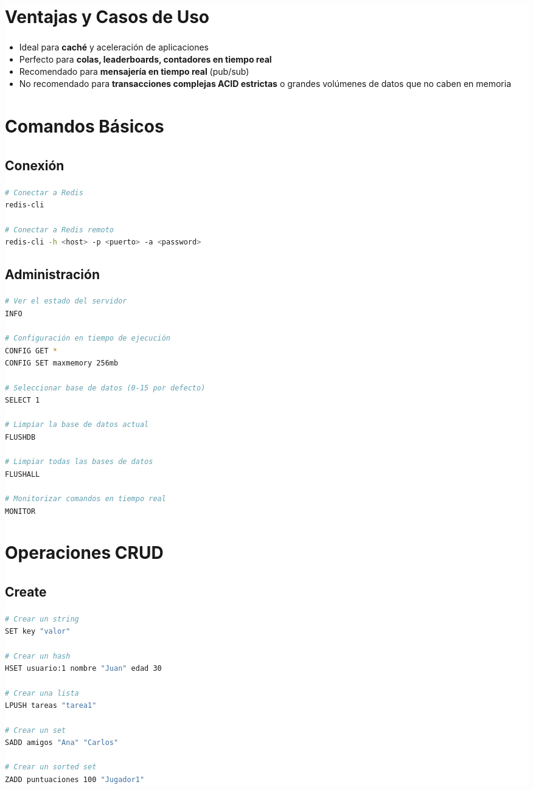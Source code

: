 # Ventajas y Casos de Uso
- Ideal para **caché** y aceleración de aplicaciones
- Perfecto para **colas, leaderboards, contadores en tiempo real**
- Recomendado para **mensajería en tiempo real** (pub/sub)
- No recomendado para **transacciones complejas ACID estrictas** o grandes volúmenes de datos que no caben en memoria

# Comandos Básicos

## Conexión
```bash
# Conectar a Redis
redis-cli

# Conectar a Redis remoto
redis-cli -h <host> -p <puerto> -a <password>
```

## Administración
```bash
# Ver el estado del servidor
INFO

# Configuración en tiempo de ejecución
CONFIG GET *
CONFIG SET maxmemory 256mb

# Seleccionar base de datos (0-15 por defecto)
SELECT 1

# Limpiar la base de datos actual
FLUSHDB

# Limpiar todas las bases de datos
FLUSHALL

# Monitorizar comandos en tiempo real
MONITOR
```

# Operaciones CRUD
## Create
```bash
# Crear un string
SET key "valor"

# Crear un hash
HSET usuario:1 nombre "Juan" edad 30

# Crear una lista
LPUSH tareas "tarea1"

# Crear un set
SADD amigos "Ana" "Carlos"

# Crear un sorted set
ZADD puntuaciones 100 "Jugador1"

```